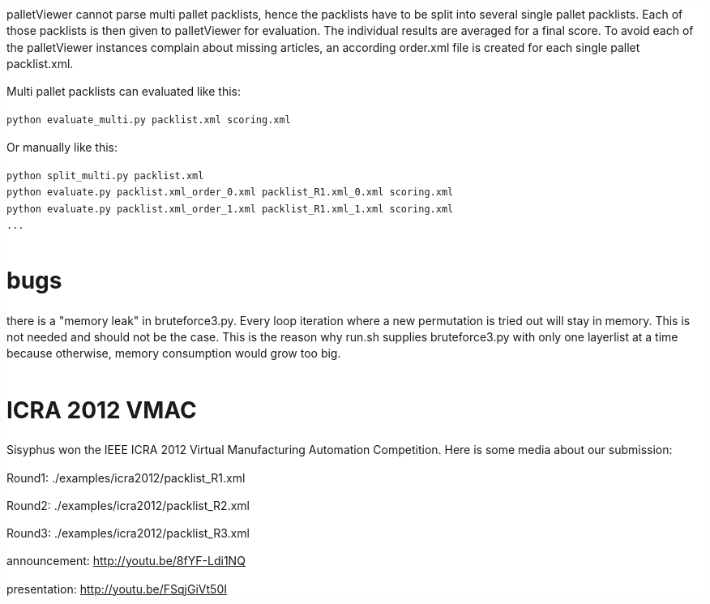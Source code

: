 palletViewer cannot parse multi pallet packlists, hence the packlists have to
be split into several single pallet packlists. Each of those packlists is then
given to palletViewer for evaluation. The individual results are averaged for a
final score. To avoid each of the palletViewer instances complain about missing
articles, an according order.xml file is created for each single pallet
packlist.xml.

Multi pallet packlists can evaluated like this:

	python evaluate_multi.py packlist.xml scoring.xml

Or manually like this:

	python split_multi.py packlist.xml
	python evaluate.py packlist.xml_order_0.xml packlist_R1.xml_0.xml scoring.xml
	python evaluate.py packlist.xml_order_1.xml packlist_R1.xml_1.xml scoring.xml
	...

bugs
====

there is a "memory leak" in bruteforce3.py. Every loop iteration where a new
permutation is tried out will stay in memory. This is not needed and should not
be the case. This is the reason why run.sh supplies bruteforce3.py with only
one layerlist at a time because otherwise, memory consumption would grow too
big.

ICRA 2012 VMAC
==============

Sisyphus won the IEEE ICRA 2012 Virtual Manufacturing Automation Competition.
Here is some media about our submission:

Round1: ./examples/icra2012/packlist_R1.xml

Round2: ./examples/icra2012/packlist_R2.xml

Round3: ./examples/icra2012/packlist_R3.xml

announcement: http://youtu.be/8fYF-Ldi1NQ

presentation: http://youtu.be/FSqjGiVt50I
